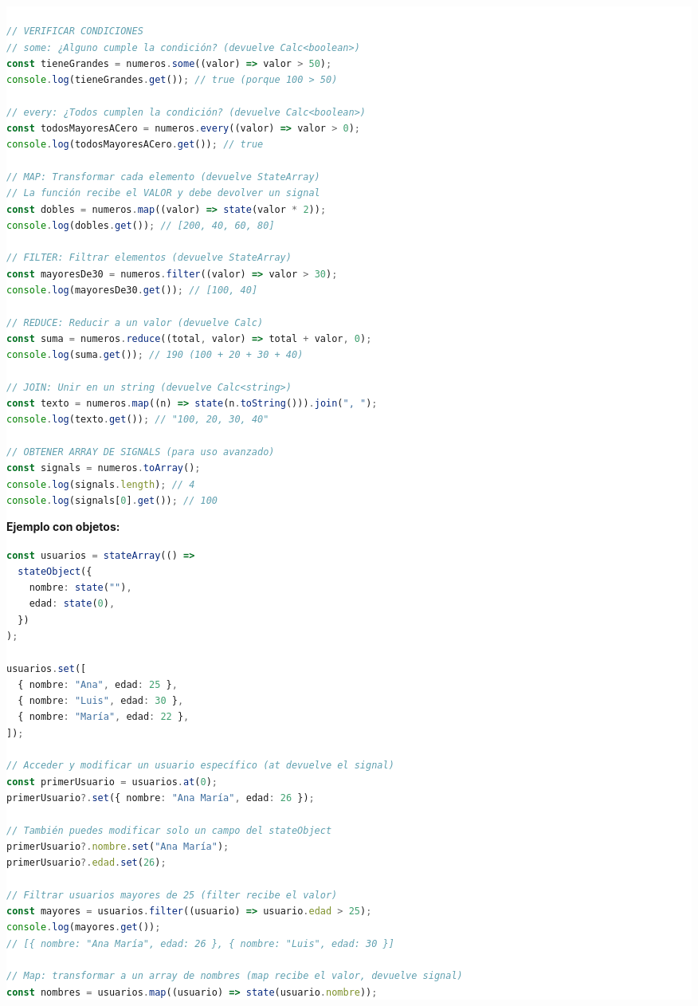 ```typescript

// VERIFICAR CONDICIONES
// some: ¿Alguno cumple la condición? (devuelve Calc<boolean>)
const tieneGrandes = numeros.some((valor) => valor > 50);
console.log(tieneGrandes.get()); // true (porque 100 > 50)

// every: ¿Todos cumplen la condición? (devuelve Calc<boolean>)
const todosMayoresACero = numeros.every((valor) => valor > 0);
console.log(todosMayoresACero.get()); // true

// MAP: Transformar cada elemento (devuelve StateArray)
// La función recibe el VALOR y debe devolver un signal
const dobles = numeros.map((valor) => state(valor * 2));
console.log(dobles.get()); // [200, 40, 60, 80]

// FILTER: Filtrar elementos (devuelve StateArray)
const mayoresDe30 = numeros.filter((valor) => valor > 30);
console.log(mayoresDe30.get()); // [100, 40]

// REDUCE: Reducir a un valor (devuelve Calc)
const suma = numeros.reduce((total, valor) => total + valor, 0);
console.log(suma.get()); // 190 (100 + 20 + 30 + 40)

// JOIN: Unir en un string (devuelve Calc<string>)
const texto = numeros.map((n) => state(n.toString())).join(", ");
console.log(texto.get()); // "100, 20, 30, 40"

// OBTENER ARRAY DE SIGNALS (para uso avanzado)
const signals = numeros.toArray();
console.log(signals.length); // 4
console.log(signals[0].get()); // 100
```

**Ejemplo con objetos:**

```typescript
const usuarios = stateArray(() => 
  stateObject({
    nombre: state(""),
    edad: state(0),
  })
);

usuarios.set([
  { nombre: "Ana", edad: 25 },
  { nombre: "Luis", edad: 30 },
  { nombre: "María", edad: 22 },
]);

// Acceder y modificar un usuario específico (at devuelve el signal)
const primerUsuario = usuarios.at(0);
primerUsuario?.set({ nombre: "Ana María", edad: 26 });

// También puedes modificar solo un campo del stateObject
primerUsuario?.nombre.set("Ana María");
primerUsuario?.edad.set(26);

// Filtrar usuarios mayores de 25 (filter recibe el valor)
const mayores = usuarios.filter((usuario) => usuario.edad > 25);
console.log(mayores.get()); 
// [{ nombre: "Ana María", edad: 26 }, { nombre: "Luis", edad: 30 }]

// Map: transformar a un array de nombres (map recibe el valor, devuelve signal)
const nombres = usuarios.map((usuario) => state(usuario.nombre));
```